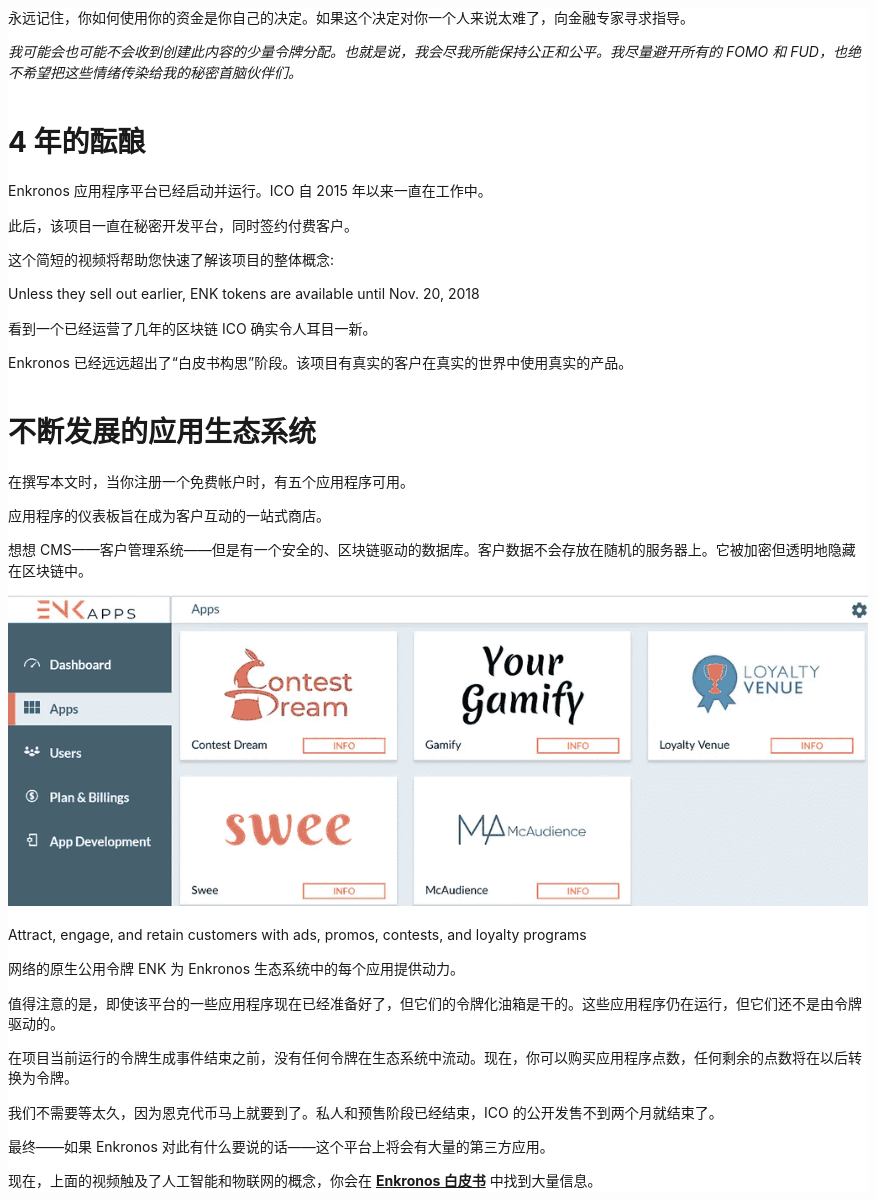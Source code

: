 永远记住，你如何使用你的资金是你自己的决定。如果这个决定对你一个人来说太难了，向金融专家寻求指导。

*我可能会也可能不会收到创建此内容的少量令牌分配。也就是说，我会尽我所能保持公正和公平。我尽量避开所有的 FOMO 和 FUD，也绝不希望把这些情绪传染给我的秘密首脑伙伴们。*

# 4 年的酝酿

Enkronos 应用程序平台已经启动并运行。ICO 自 2015 年以来一直在工作中。

此后，该项目一直在秘密开发平台，同时签约付费客户。

这个简短的视频将帮助您快速了解该项目的整体概念:

Unless they sell out earlier, ENK tokens are available until Nov. 20, 2018

看到一个已经运营了几年的区块链 ICO 确实令人耳目一新。

Enkronos 已经远远超出了“白皮书构思”阶段。该项目有真实的客户在真实的世界中使用真实的产品。

# 不断发展的应用生态系统

在撰写本文时，当你注册一个免费帐户时，有五个应用程序可用。

应用程序的仪表板旨在成为客户互动的一站式商店。

想想 CMS——客户管理系统——但是有一个安全的、区块链驱动的数据库。客户数据不会存放在随机的服务器上。它被加密但透明地隐藏在区块链中。

![](img/7cac15b369072209e4b2000a6bbd3460.png)

Attract, engage, and retain customers with ads, promos, contests, and loyalty programs

网络的原生公用令牌 ENK 为 Enkronos 生态系统中的每个应用提供动力。

值得注意的是，即使该平台的一些应用程序现在已经准备好了，但它们的令牌化油箱是干的。这些应用程序仍在运行，但它们还不是由令牌驱动的。

在项目当前运行的令牌生成事件结束之前，没有任何令牌在生态系统中流动。现在，你可以购买应用程序点数，任何剩余的点数将在以后转换为令牌。

我们不需要等太久，因为恩克代币马上就要到了。私人和预售阶段已经结束，ICO 的公开发售不到两个月就结束了。

最终——如果 Enkronos 对此有什么要说的话——这个平台上将会有大量的第三方应用。

现在，上面的视频触及了人工智能和物联网的概念，你会在 [**Enkronos 白皮书**](https://ico.enkronos.com/wp-content/uploads/2018/05/EnkronosApps_WP_1.4.pdf) 中找到大量信息。
